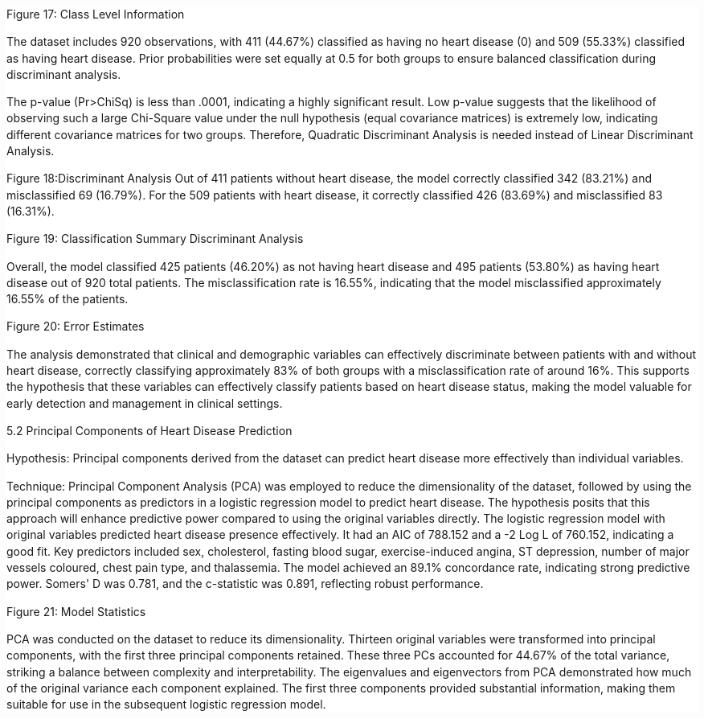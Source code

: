  
Figure 17: Class Level Information

The dataset includes 920 observations, with 411 (44.67%) classified as having no heart disease (0) and 509 (55.33%) classified as having heart disease. Prior probabilities were set equally at 0.5 for both groups to ensure balanced classification during discriminant analysis.


The p-value (Pr>ChiSq) is less than .0001, indicating a highly significant result. Low p-value suggests that the likelihood of observing such a large Chi-Square value under the null hypothesis (equal covariance matrices) is extremely low, indicating different covariance matrices for two groups. Therefore, Quadratic Discriminant Analysis is needed instead of Linear Discriminant Analysis.

 
Figure 18:Discriminant Analysis
Out of 411 patients without heart disease, the model correctly classified 342 (83.21%) and misclassified 69 (16.79%). For the 509 patients with heart disease, it correctly classified 426 (83.69%) and misclassified 83 (16.31%).

 Figure 19: Classification Summary Discriminant Analysis

Overall, the model classified 425 patients (46.20%) as not having heart disease and 495 patients (53.80%) as having heart disease out of 920 total patients. The misclassification rate is 16.55%, indicating that the model misclassified approximately 16.55% of the patients.
 
Figure 20: Error Estimates

The analysis demonstrated that clinical and demographic variables can effectively discriminate between patients with and without heart disease, correctly classifying approximately 83% of both groups with a misclassification rate of around 16%. This supports the hypothesis that these variables can effectively classify patients based on heart disease status, making the model valuable for early detection and management in clinical settings.



5.2	Principal Components of Heart Disease Prediction

Hypothesis:
Principal components derived from the dataset can predict heart disease more effectively than individual variables.

Technique:
Principal Component Analysis (PCA) was employed to reduce the dimensionality of the dataset, followed by using the principal components as predictors in a logistic regression model to predict heart disease. The hypothesis posits that this approach will enhance predictive power compared to using the original variables directly.
The logistic regression model with original variables predicted heart disease presence effectively. It had an AIC of 788.152 and a -2 Log L of 760.152, indicating a good fit. Key predictors included sex, cholesterol, fasting blood sugar, exercise-induced angina, ST depression, number of major vessels coloured, chest pain type, and thalassemia. The model achieved an 89.1% concordance rate, indicating strong predictive power. Somers' D was 0.781, and the c-statistic was 0.891, reflecting robust performance.
 
Figure 21: Model Statistics

PCA was conducted on the dataset to reduce its dimensionality. Thirteen original variables were transformed into principal components, with the first three principal components retained. These three PCs accounted for 44.67% of the total variance, striking a balance between complexity and interpretability. The eigenvalues and eigenvectors from PCA demonstrated how much of the original variance each component explained. The first three components provided substantial information, making them suitable for use in the subsequent logistic regression model.
   